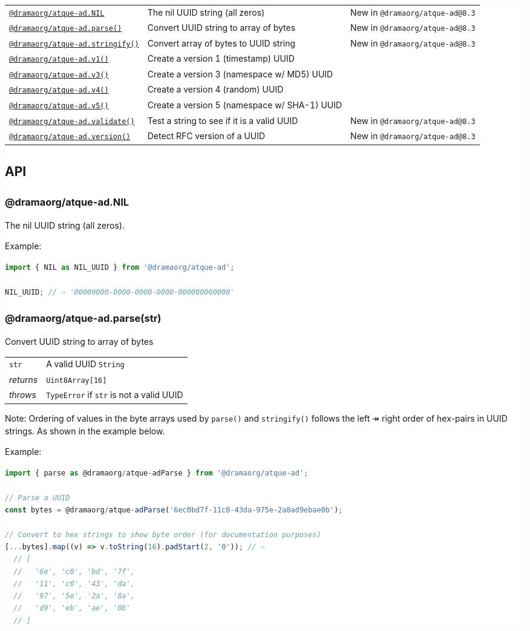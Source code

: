 |  |  |  |
| --- | --- | --- |
| [`@dramaorg/atque-ad.NIL`](#@dramaorg/atque-adnil) | The nil UUID string (all zeros) | New in `@dramaorg/atque-ad@8.3` |
| [`@dramaorg/atque-ad.parse()`](#@dramaorg/atque-adparsestr) | Convert UUID string to array of bytes | New in `@dramaorg/atque-ad@8.3` |
| [`@dramaorg/atque-ad.stringify()`](#@dramaorg/atque-adstringifyarr-offset) | Convert array of bytes to UUID string | New in `@dramaorg/atque-ad@8.3` |
| [`@dramaorg/atque-ad.v1()`](#@dramaorg/atque-adv1options-buffer-offset) | Create a version 1 (timestamp) UUID |  |
| [`@dramaorg/atque-ad.v3()`](#@dramaorg/atque-adv3name-namespace-buffer-offset) | Create a version 3 (namespace w/ MD5) UUID |  |
| [`@dramaorg/atque-ad.v4()`](#@dramaorg/atque-adv4options-buffer-offset) | Create a version 4 (random) UUID |  |
| [`@dramaorg/atque-ad.v5()`](#@dramaorg/atque-adv5name-namespace-buffer-offset) | Create a version 5 (namespace w/ SHA-1) UUID |  |
| [`@dramaorg/atque-ad.validate()`](#@dramaorg/atque-advalidatestr) | Test a string to see if it is a valid UUID | New in `@dramaorg/atque-ad@8.3` |
| [`@dramaorg/atque-ad.version()`](#@dramaorg/atque-adversionstr) | Detect RFC version of a UUID | New in `@dramaorg/atque-ad@8.3` |

## API

### @dramaorg/atque-ad.NIL

The nil UUID string (all zeros).

Example:

```javascript
import { NIL as NIL_UUID } from '@dramaorg/atque-ad';

NIL_UUID; // ⇨ '00000000-0000-0000-0000-000000000000'
```

### @dramaorg/atque-ad.parse(str)

Convert UUID string to array of bytes

|           |                                          |
| --------- | ---------------------------------------- |
| `str`     | A valid UUID `String`                    |
| _returns_ | `Uint8Array[16]`                         |
| _throws_  | `TypeError` if `str` is not a valid UUID |

Note: Ordering of values in the byte arrays used by `parse()` and `stringify()` follows the left &Rarr; right order of hex-pairs in UUID strings. As shown in the example below.

Example:

```javascript
import { parse as @dramaorg/atque-adParse } from '@dramaorg/atque-ad';

// Parse a UUID
const bytes = @dramaorg/atque-adParse('6ec0bd7f-11c0-43da-975e-2a8ad9ebae0b');

// Convert to hex strings to show byte order (for documentation purposes)
[...bytes].map((v) => v.toString(16).padStart(2, '0')); // ⇨ 
  // [
  //   '6e', 'c0', 'bd', '7f',
  //   '11', 'c0', '43', 'da',
  //   '97', '5e', '2a', '8a',
  //   'd9', 'eb', 'ae', '0b'
  // ]
```
